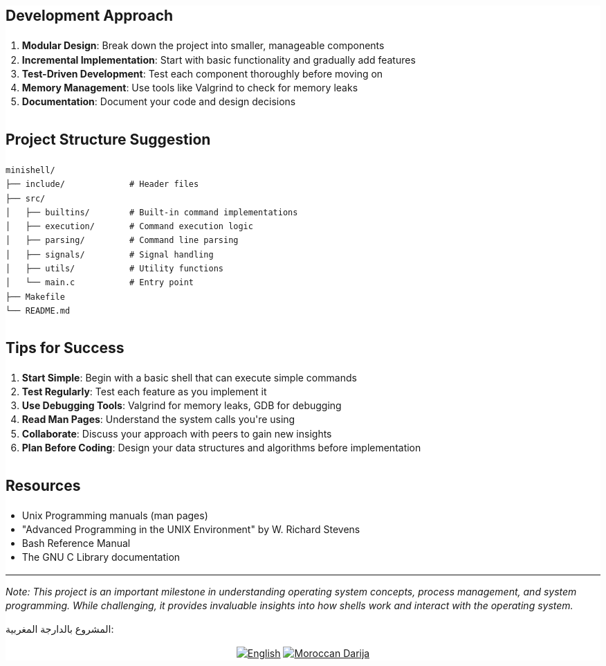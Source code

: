 ## Development Approach

1. **Modular Design**: Break down the project into smaller, manageable components
2. **Incremental Implementation**: Start with basic functionality and gradually add features
3. **Test-Driven Development**: Test each component thoroughly before moving on
4. **Memory Management**: Use tools like Valgrind to check for memory leaks
5. **Documentation**: Document your code and design decisions

## Project Structure Suggestion

```
minishell/
├── include/             # Header files
├── src/
│   ├── builtins/        # Built-in command implementations
│   ├── execution/       # Command execution logic
│   ├── parsing/         # Command line parsing
│   ├── signals/         # Signal handling
│   ├── utils/           # Utility functions
│   └── main.c           # Entry point
├── Makefile
└── README.md
```

## Tips for Success

1. **Start Simple**: Begin with a basic shell that can execute simple commands
2. **Test Regularly**: Test each feature as you implement it
3. **Use Debugging Tools**: Valgrind for memory leaks, GDB for debugging
4. **Read Man Pages**: Understand the system calls you're using
5. **Collaborate**: Discuss your approach with peers to gain new insights
6. **Plan Before Coding**: Design your data structures and algorithms before implementation

## Resources

- Unix Programming manuals (man pages)
- "Advanced Programming in the UNIX Environment" by W. Richard Stevens
- Bash Reference Manual
- The GNU C Library documentation

---

*Note: This project is an important milestone in understanding operating system concepts, process management, and system programming. While challenging, it provides invaluable insights into how shells work and interact with the operating system.*


المشروع بالدارجة المغربية:

<div align="center">
  <a href="#project-overview"><img src="https://img.shields.io/badge/Read%20in-English-blue?style=for-the-badge" alt="English"></a>
  <a href="Darija "><img src="https://img.shields.io/badge/Darija -green?style=for-the-badge" alt="Moroccan Darija"></a>
</div>
